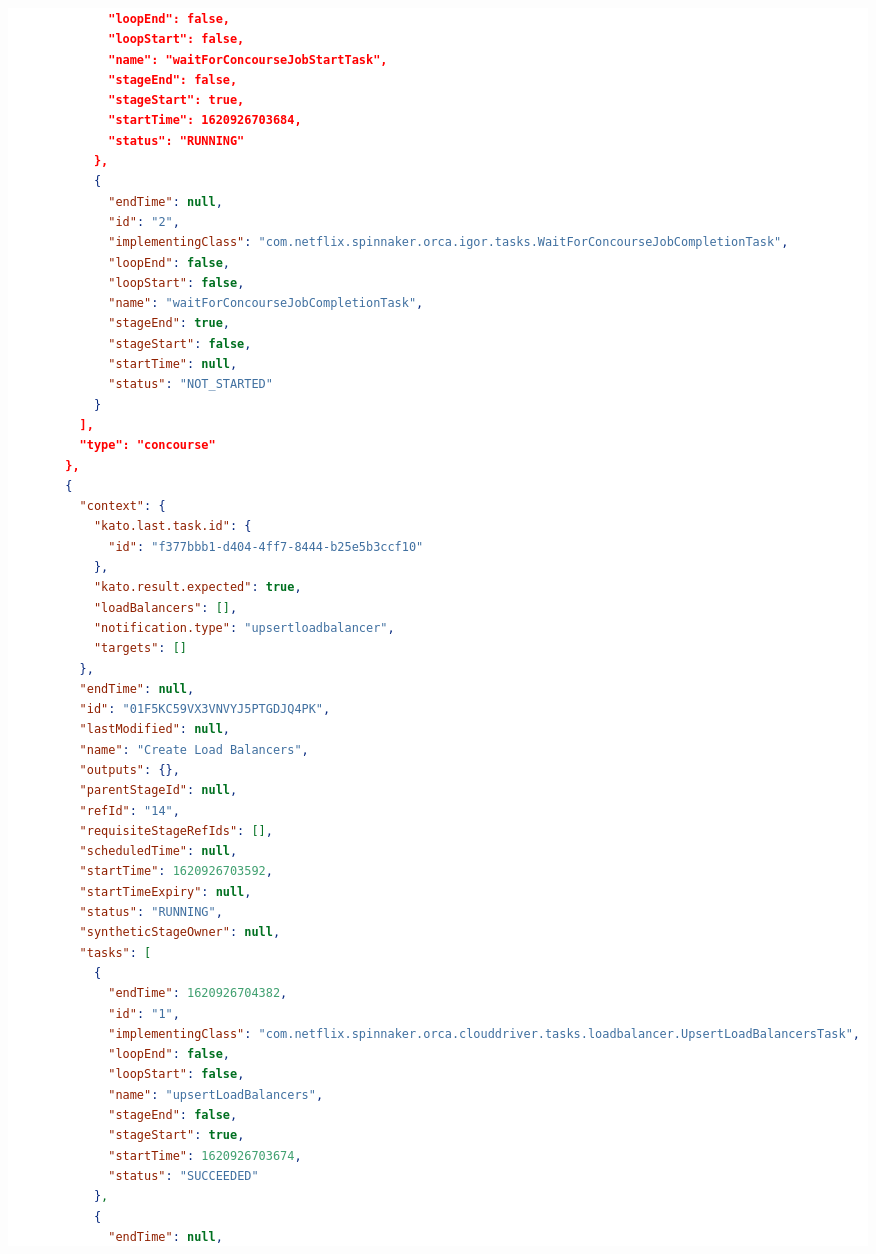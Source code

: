 ```json
              "loopEnd": false,
              "loopStart": false,
              "name": "waitForConcourseJobStartTask",
              "stageEnd": false,
              "stageStart": true,
              "startTime": 1620926703684,
              "status": "RUNNING"
            },
            {
              "endTime": null,
              "id": "2",
              "implementingClass": "com.netflix.spinnaker.orca.igor.tasks.WaitForConcourseJobCompletionTask",
              "loopEnd": false,
              "loopStart": false,
              "name": "waitForConcourseJobCompletionTask",
              "stageEnd": true,
              "stageStart": false,
              "startTime": null,
              "status": "NOT_STARTED"
            }
          ],
          "type": "concourse"
        },
        {
          "context": {
            "kato.last.task.id": {
              "id": "f377bbb1-d404-4ff7-8444-b25e5b3ccf10"
            },
            "kato.result.expected": true,
            "loadBalancers": [],
            "notification.type": "upsertloadbalancer",
            "targets": []
          },
          "endTime": null,
          "id": "01F5KC59VX3VNVYJ5PTGDJQ4PK",
          "lastModified": null,
          "name": "Create Load Balancers",
          "outputs": {},
          "parentStageId": null,
          "refId": "14",
          "requisiteStageRefIds": [],
          "scheduledTime": null,
          "startTime": 1620926703592,
          "startTimeExpiry": null,
          "status": "RUNNING",
          "syntheticStageOwner": null,
          "tasks": [
            {
              "endTime": 1620926704382,
              "id": "1",
              "implementingClass": "com.netflix.spinnaker.orca.clouddriver.tasks.loadbalancer.UpsertLoadBalancersTask",
              "loopEnd": false,
              "loopStart": false,
              "name": "upsertLoadBalancers",
              "stageEnd": false,
              "stageStart": true,
              "startTime": 1620926703674,
              "status": "SUCCEEDED"
            },
            {
              "endTime": null,
```